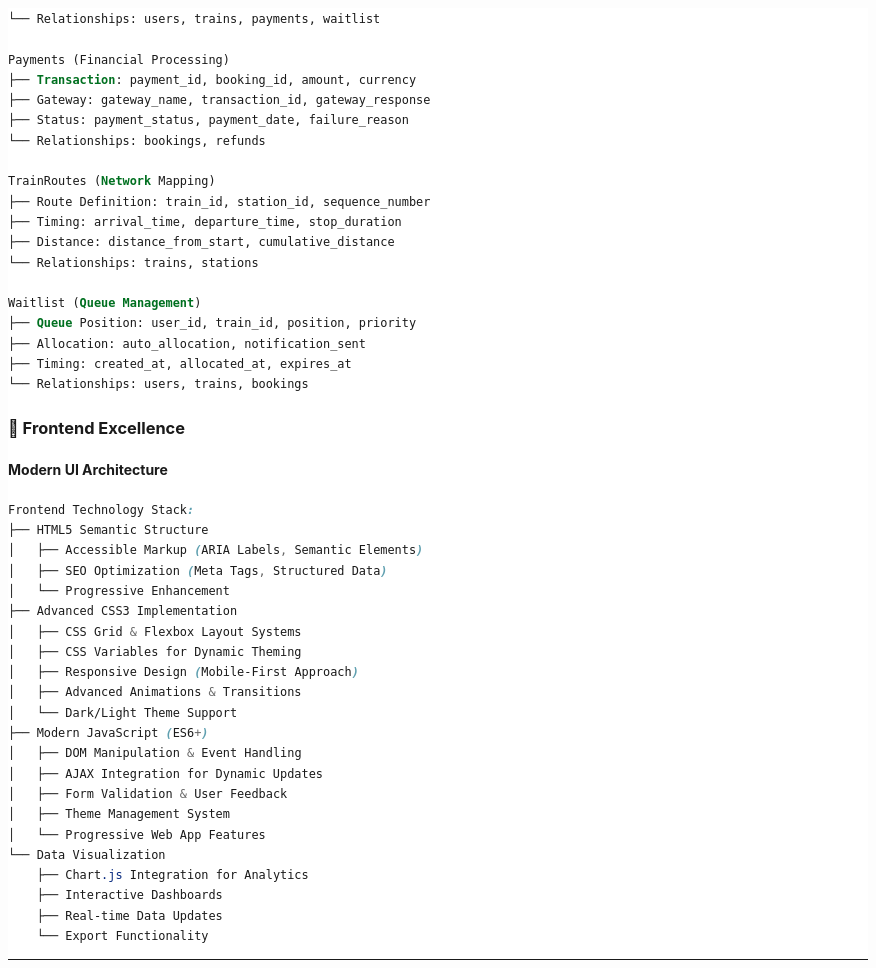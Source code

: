 ```sql
└── Relationships: users, trains, payments, waitlist

Payments (Financial Processing)
├── Transaction: payment_id, booking_id, amount, currency
├── Gateway: gateway_name, transaction_id, gateway_response
├── Status: payment_status, payment_date, failure_reason
└── Relationships: bookings, refunds

TrainRoutes (Network Mapping)
├── Route Definition: train_id, station_id, sequence_number
├── Timing: arrival_time, departure_time, stop_duration
├── Distance: distance_from_start, cumulative_distance
└── Relationships: trains, stations

Waitlist (Queue Management)
├── Queue Position: user_id, train_id, position, priority
├── Allocation: auto_allocation, notification_sent
├── Timing: created_at, allocated_at, expires_at
└── Relationships: users, trains, bookings
```

### 🎨 Frontend Excellence

#### Modern UI Architecture
```css
Frontend Technology Stack:
├── HTML5 Semantic Structure
│   ├── Accessible Markup (ARIA Labels, Semantic Elements)
│   ├── SEO Optimization (Meta Tags, Structured Data)
│   └── Progressive Enhancement
├── Advanced CSS3 Implementation
│   ├── CSS Grid & Flexbox Layout Systems
│   ├── CSS Variables for Dynamic Theming
│   ├── Responsive Design (Mobile-First Approach)
│   ├── Advanced Animations & Transitions
│   └── Dark/Light Theme Support
├── Modern JavaScript (ES6+)
│   ├── DOM Manipulation & Event Handling
│   ├── AJAX Integration for Dynamic Updates
│   ├── Form Validation & User Feedback
│   ├── Theme Management System
│   └── Progressive Web App Features
└── Data Visualization
    ├── Chart.js Integration for Analytics
    ├── Interactive Dashboards
    ├── Real-time Data Updates
    └── Export Functionality
```

---
